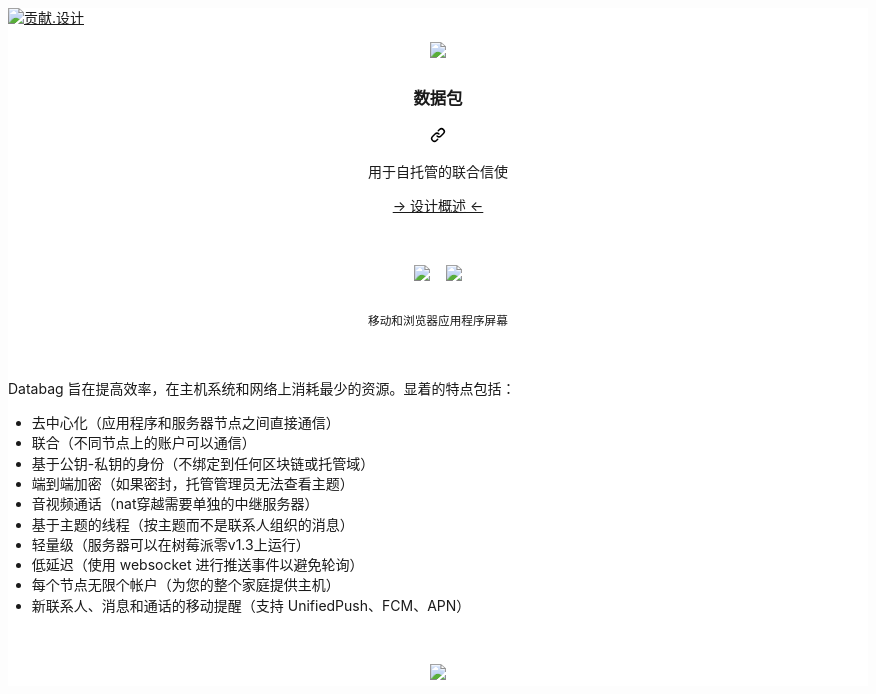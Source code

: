 <div class="Box-sc-g0xbh4-0 bJMeLZ js-snippet-clipboard-copy-unpositioned" data-hpc="true"><article class="markdown-body entry-content container-lg" itemprop="text"><p dir="auto"><a href="https://contribute.design/balzack/databag" rel="nofollow"><img src="https://camo.githubusercontent.com/5c581d9b9ce84cbbdfee9435652c3c91c76863685b526c8136cebcbbe0c31d37/68747470733a2f2f636f6e747269627574652e64657369676e2f6170692f736869656c642f62616c7a61636b2f64617461626167" alt="贡献.设计" data-canonical-src="https://contribute.design/api/shield/balzack/databag" style="max-width: 100%;"></a></p>
<div align="center" dir="auto">
  <a href="#"><img src="/balzack/databag/raw/main/doc/icon_v2.png" width="8%" style="max-width: 100%;"></a>
  <div class="markdown-heading" dir="auto"><h3 align="center" tabindex="-1" class="heading-element" dir="auto"><font style="vertical-align: inherit;"><font style="vertical-align: inherit;">数据包</font></font></h3><a id="user-content-databag" class="anchor" aria-label="永久链接： 数据包" href="#databag"><svg class="octicon octicon-link" viewBox="0 0 16 16" version="1.1" width="16" height="16" aria-hidden="true"><path d="m7.775 3.275 1.25-1.25a3.5 3.5 0 1 1 4.95 4.95l-2.5 2.5a3.5 3.5 0 0 1-4.95 0 .751.751 0 0 1 .018-1.042.751.751 0 0 1 1.042-.018 1.998 1.998 0 0 0 2.83 0l2.5-2.5a2.002 2.002 0 0 0-2.83-2.83l-1.25 1.25a.751.751 0 0 1-1.042-.018.751.751 0 0 1-.018-1.042Zm-4.69 9.64a1.998 1.998 0 0 0 2.83 0l1.25-1.25a.751.751 0 0 1 1.042.018.751.751 0 0 1 .018 1.042l-1.25 1.25a3.5 3.5 0 1 1-4.95-4.95l2.5-2.5a3.5 3.5 0 0 1 4.95 0 .751.751 0 0 1-.018 1.042.751.751 0 0 1-1.042.018 1.998 1.998 0 0 0-2.83 0l-2.5 2.5a1.998 1.998 0 0 0 0 2.83Z"></path></svg></a></div>
  <p align="center" dir="auto"><font style="vertical-align: inherit;"><font style="vertical-align: inherit;">用于自托管的联合信使</font></font></p>
</div>
<p align="center" dir="auto">
  <a href="/balzack/databag/blob/main/doc/design_overview.md"><font style="vertical-align: inherit;"><font style="vertical-align: inherit;">-&gt; 设计概述 &lt;-</font></font></a>
</p>
<br>
<p align="center" dir="auto">
  <a href="/balzack/databag/blob/main/doc/mobile.png"><img src="/balzack/databag/raw/main/doc/mobile.png" width="48%" style="max-width: 100%;"></a>
  &nbsp;&nbsp;
  <a href="/balzack/databag/blob/main/doc/browser.png"><img src="/balzack/databag/raw/main/doc/browser.png" width="48%" style="max-width: 100%;"></a>
</p>
<p align="center" dir="auto">
  <sub><font style="vertical-align: inherit;"><font style="vertical-align: inherit;">移动和浏览器应用程序屏幕</font></font></sub>
</p>
<br>
<p dir="auto"><font style="vertical-align: inherit;"><font style="vertical-align: inherit;">Databag 旨在提高效率，在主机系统和网络上消耗最少的资源。显着的特点包括：</font></font></p>
<ul dir="auto">
<li><font style="vertical-align: inherit;"><font style="vertical-align: inherit;">去中心化（应用程序和服务器节点之间直接通信）</font></font></li>
<li><font style="vertical-align: inherit;"><font style="vertical-align: inherit;">联合（不同节点上的账户可以通信）</font></font></li>
<li><font style="vertical-align: inherit;"><font style="vertical-align: inherit;">基于公钥-私钥的身份（不绑定到任何区块链或托管域）</font></font></li>
<li><font style="vertical-align: inherit;"><font style="vertical-align: inherit;">端到端加密（如果密封，托管管理员无法查看主题）</font></font></li>
<li><font style="vertical-align: inherit;"><font style="vertical-align: inherit;">音视频通话（nat穿越需要单独的中继服务器）</font></font></li>
<li><font style="vertical-align: inherit;"><font style="vertical-align: inherit;">基于主题的线程（按主题而不是联系人组织的消息）</font></font></li>
<li><font style="vertical-align: inherit;"><font style="vertical-align: inherit;">轻量级（服务器可以在树莓派零v1.3上运行）</font></font></li>
<li><font style="vertical-align: inherit;"><font style="vertical-align: inherit;">低延迟（使用 websocket 进行推送事件以避免轮询）</font></font></li>
<li><font style="vertical-align: inherit;"><font style="vertical-align: inherit;">每个节点无限个帐户（为您的整个家庭提供主机）</font></font></li>
<li><font style="vertical-align: inherit;"><font style="vertical-align: inherit;">新联系人、消息和通话的移动提醒（支持 UnifiedPush、FCM、APN）</font></font></li>
</ul>
<br>
<p align="center" dir="auto">
  <a href="https://f-droid.org/en/packages/com.databag/" rel="nofollow">
    <img src="/balzack/databag/raw/main/doc/fdroid.png" width="18%" style="max-width: 100%;">
  </a>
  <a href="https://apps.apple.com/us/app/databag/id6443741428" rel="nofollow">